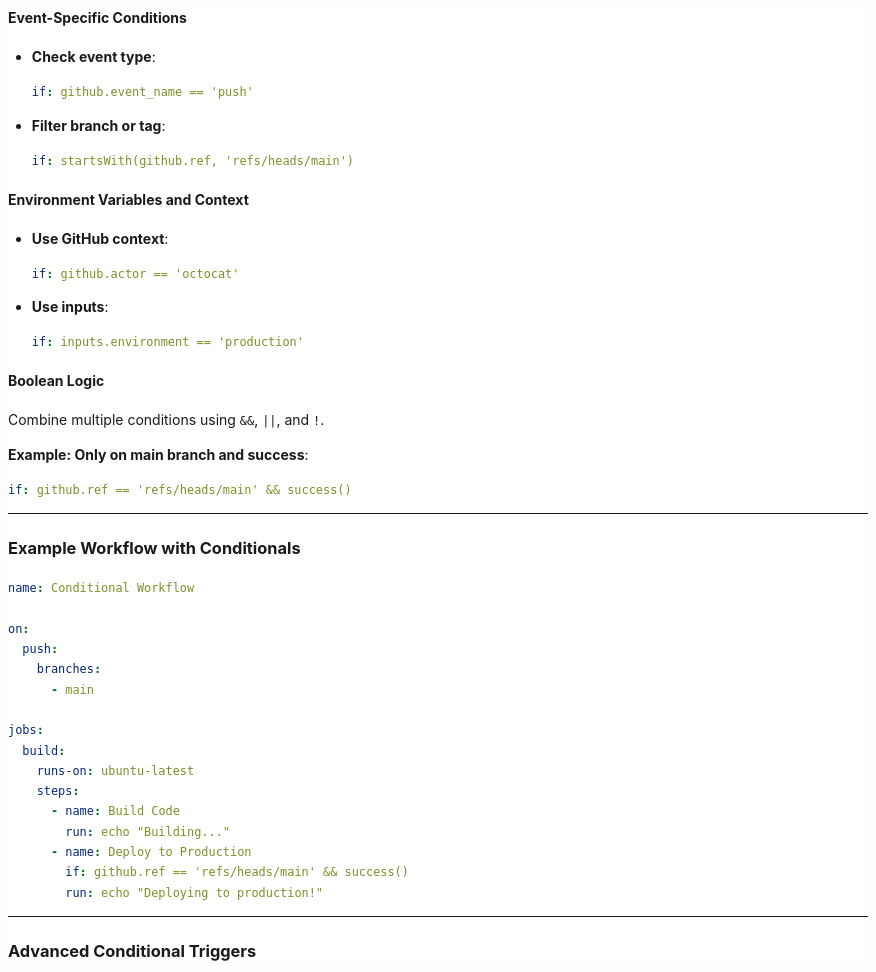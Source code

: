 #### **Event-Specific Conditions**
- **Check event type**:
  ```yaml
  if: github.event_name == 'push'
  ```
- **Filter branch or tag**:
  ```yaml
  if: startsWith(github.ref, 'refs/heads/main')
  ```

#### **Environment Variables and Context**
- **Use GitHub context**:
  ```yaml
  if: github.actor == 'octocat'
  ```
- **Use inputs**:
  ```yaml
  if: inputs.environment == 'production'
  ```

#### **Boolean Logic**
Combine multiple conditions using `&&`, `||`, and `!`.

**Example: Only on main branch and success**:
```yaml
if: github.ref == 'refs/heads/main' && success()
```

---

### **Example Workflow with Conditionals**

```yaml
name: Conditional Workflow

on:
  push:
    branches:
      - main

jobs:
  build:
    runs-on: ubuntu-latest
    steps:
      - name: Build Code
        run: echo "Building..."
      - name: Deploy to Production
        if: github.ref == 'refs/heads/main' && success()
        run: echo "Deploying to production!"
```

---

### **Advanced Conditional Triggers**
